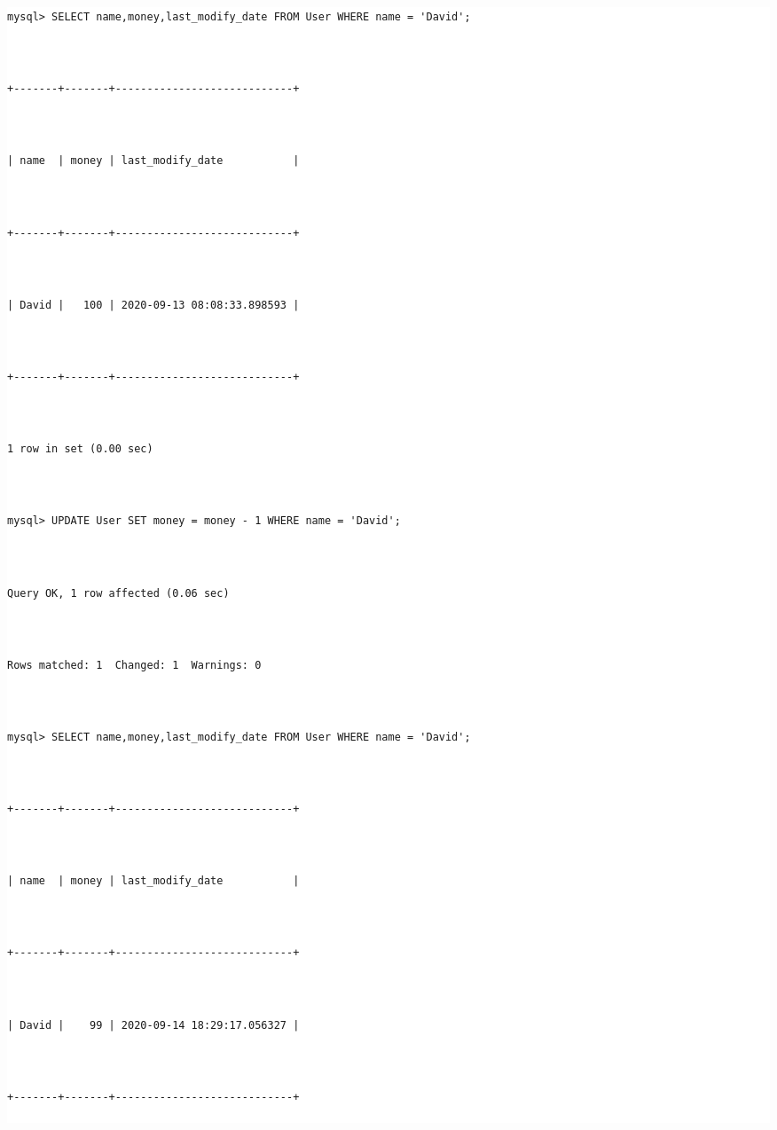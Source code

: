 ```
mysql> SELECT name,money,last_modify_date FROM User WHERE name = 'David';



+-------+-------+----------------------------+



| name  | money | last_modify_date           |



+-------+-------+----------------------------+



| David |   100 | 2020-09-13 08:08:33.898593 |



+-------+-------+----------------------------+



1 row in set (0.00 sec)



mysql> UPDATE User SET money = money - 1 WHERE name = 'David';



Query OK, 1 row affected (0.06 sec)



Rows matched: 1  Changed: 1  Warnings: 0



mysql> SELECT name,money,last_modify_date FROM User WHERE name = 'David';



+-------+-------+----------------------------+



| name  | money | last_modify_date           |



+-------+-------+----------------------------+



| David |    99 | 2020-09-14 18:29:17.056327 |



+-------+-------+----------------------------+


```